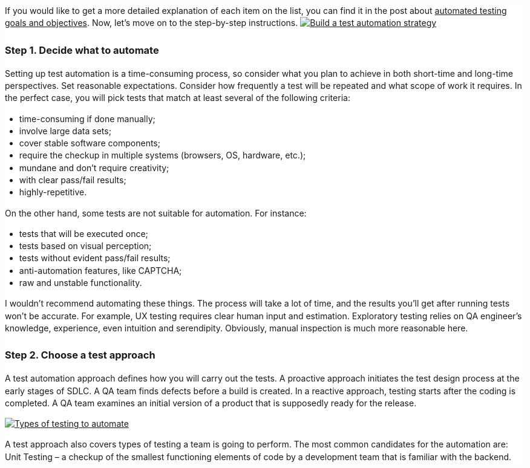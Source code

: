 If you would like to get a more detailed explanation of each item on the list, you can find it in the post about [automated testing goals and objectives](https://www.qamadness.com/automated-testing-goals-objectives/). Now, let’s move on to the step-by-step instructions.
[![Build a test automation strategy](https://res.cloudinary.com/practicaldev/image/fetch/s--9ZjVi3bN--/c_limit%2Cf_auto%2Cfl_progressive%2Cq_auto%2Cw_880/https://dev-to-uploads.s3.amazonaws.com/i/a173u53wfo59xohw7g8x.jpeg)](https://res.cloudinary.com/practicaldev/image/fetch/s--9ZjVi3bN--/c_limit%2Cf_auto%2Cfl_progressive%2Cq_auto%2Cw_880/https://dev-to-uploads.s3.amazonaws.com/i/a173u53wfo59xohw7g8x.jpeg)

### Step 1. Decide what to automate

Setting up test automation is a time-consuming process, so consider what you plan to achieve in both short-time and long-time perspectives. Set reasonable expectations. Consider how frequently a test will be repeated and what scope of work it requires. In the perfect case, you will pick tests that match at least several of the following criteria:

- time-consuming if done manually;
- involve large data sets;
- cover stable software components;
- require the checkup in multiple systems (browsers, OS, hardware, etc.);
- mundane and don’t require creativity;
- with clear pass/fail results;
- highly-repetitive.

On the other hand, some tests are not suitable for automation. For instance:

- tests that will be executed once;
- tests based on visual perception;
- tests without evident pass/fail results;
- anti-automation features, like CAPTCHA;
- raw and unstable functionality.

I wouldn’t recommend automating these things. The process will take a lot of time, and the results you’ll get after running tests won’t be accurate. For example, UX testing requires clear human input and estimation. Exploratory testing relies on QA engineer’s knowledge, experience, even intuition and serendipity. Obviously, manual inspection is much more reasonable here.

### Step 2. Choose a test approach

A test automation approach defines how you will carry out the tests. A proactive approach initiates the test design process at the early stages of SDLC. A QA team finds defects before a build is created. In a reactive approach, testing starts after the coding is completed. A QA team examines an initial version of a product that is supposedly ready for the release.

[![Types of testing to automate](https://res.cloudinary.com/practicaldev/image/fetch/s--PKp-742q--/c_limit%2Cf_auto%2Cfl_progressive%2Cq_auto%2Cw_880/https://dev-to-uploads.s3.amazonaws.com/i/28dqhtqe2nxl8pk72qw5.jpeg)](https://res.cloudinary.com/practicaldev/image/fetch/s--PKp-742q--/c_limit%2Cf_auto%2Cfl_progressive%2Cq_auto%2Cw_880/https://dev-to-uploads.s3.amazonaws.com/i/28dqhtqe2nxl8pk72qw5.jpeg)

A test approach also covers types of testing a team is going to perform. The most common candidates for the automation are:
Unit Testing – a checkup of the smallest functioning elements of code by a development team that is familiar with the backend.
